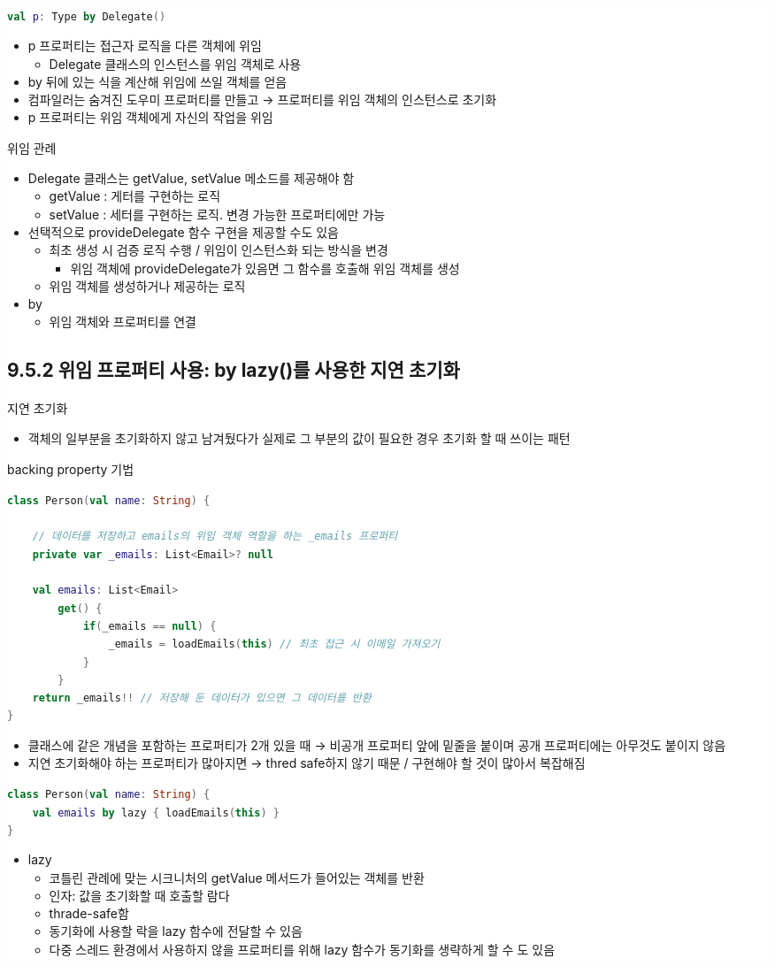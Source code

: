 ```kotlin
val p: Type by Delegate()
```

- p 프로퍼티는 접근자 로직을 다른 객체에 위임
    - Delegate 클래스의 인스턴스를 위임 객체로 사용
- by 뒤에 있는 식을 계산해 위임에 쓰일 객체를 얻음
- 컴파일러는 숨겨진 도우미 프로퍼티를 만들고 → 프로퍼티를 위임 객체의 인스턴스로 초기화
- p 프로퍼티는 위임 객체에게 자신의 작업을 위임

위임 관례

- Delegate 클래스는 getValue, setValue 메소드를 제공해야 함
    - getValue : 게터를 구현하는 로직
    - setValue : 세터를 구현하는 로직. 변경 가능한 프로퍼티에만 가능
- 선택적으로 provideDelegate 함수 구현을 제공할 수도 있음
    - 최초 생성 시 검증 로직 수행 / 위임이 인스턴스화 되는 방식을 변경
        - 위임 객체에 provideDelegate가 있음면 그 함수를 호출해 위임 객체를 생성
    - 위임 객체를 생성하거나 제공하는 로직
- by
    - 위임 객체와 프로퍼티를 연결

## 9.5.2 위임 프로퍼티 사용: by lazy()를 사용한 지연 초기화

지연 초기화

- 객체의 일부분을 초기화하지 않고 남겨뒀다가 실제로 그 부분의 값이 필요한 경우 초기화 할 때 쓰이는 패턴

backing property 기법

```kotlin
class Person(val name: String) {
    
    // 데이터를 저장하고 emails의 위임 객체 역할을 하는 _emails 프로퍼티
    private var _emails: List<Email>? null
    
    val emails: List<Email>
        get() {
            if(_emails == null) {
                _emails = loadEmails(this) // 최초 접근 시 이메일 가져오기
            }
        }
    return _emails!! // 저장해 둔 데이터가 있으면 그 데이터를 반환
}
```

- 클래스에 같은 개념을 포함하는 프로퍼티가 2개 있을 때 → 비공개 프로퍼티 앞에 밑줄을 붙이며 공개 프로퍼티에는 아무것도 붙이지 않음
- 지연 초기화해야 하는 프로퍼티가 많아지면 → thred safe하지 않기 때문 / 구현해야 할 것이 많아서 복잡해짐

```kotlin
class Person(val name: String) {
    val emails by lazy { loadEmails(this) }
}
```

- lazy
    - 코틀린 관례에 맞는 시크니처의 getValue 메서드가 들어있는 객체를 반환
    - 인자: 값을 초기화할 때 호출할 람다
    - thrade-safe함
    - 동기화에 사용할 락을 lazy 함수에 전달할 수 있음
    - 다중 스레드 환경에서 사용하지 않을 프로퍼티를 위해 lazy 함수가 동기화를 생략하게 할 수 도 있음
